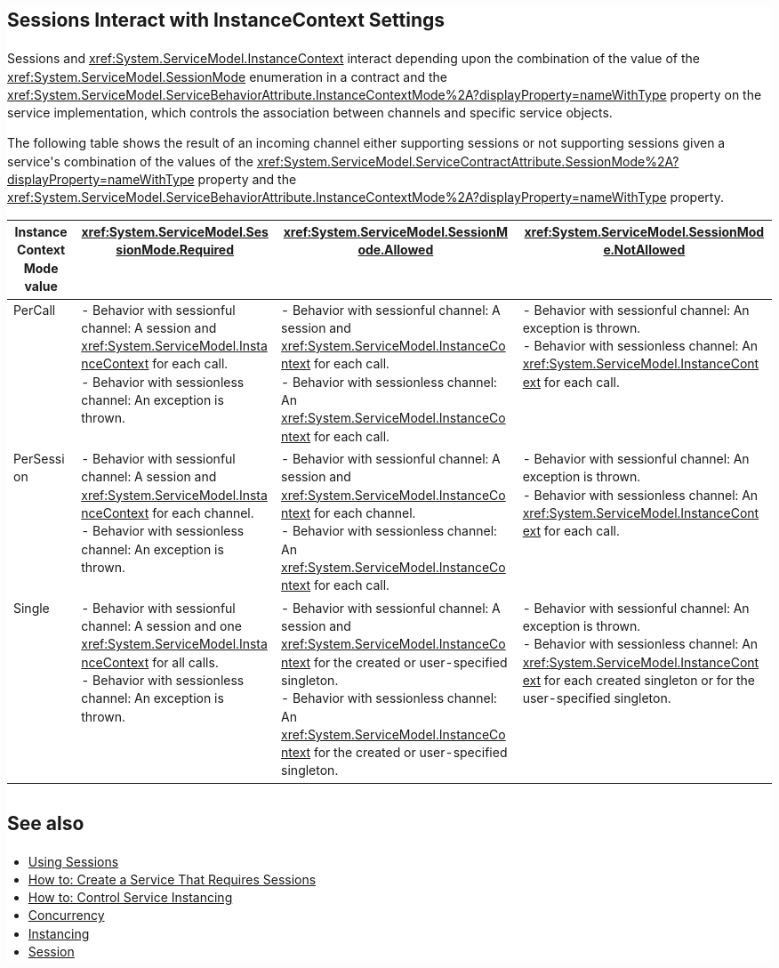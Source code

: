 ## Sessions Interact with InstanceContext Settings  
 Sessions and <xref:System.ServiceModel.InstanceContext> interact depending upon the combination of the value of the <xref:System.ServiceModel.SessionMode> enumeration in a contract and the <xref:System.ServiceModel.ServiceBehaviorAttribute.InstanceContextMode%2A?displayProperty=nameWithType> property on the service implementation, which controls the association between channels and specific service objects.  
  
 The following table shows the result of an incoming channel either supporting sessions or not supporting sessions given a service's combination of the values of the <xref:System.ServiceModel.ServiceContractAttribute.SessionMode%2A?displayProperty=nameWithType> property and the <xref:System.ServiceModel.ServiceBehaviorAttribute.InstanceContextMode%2A?displayProperty=nameWithType> property.  
  
|InstanceContextMode value|<xref:System.ServiceModel.SessionMode.Required>|<xref:System.ServiceModel.SessionMode.Allowed>|<xref:System.ServiceModel.SessionMode.NotAllowed>|  
|-------------------------------|-------------------------------------------------------------------------------------------------------------------------------------------------------|------------------------------------------------------------------------------------------------------------------------------------------------------|---------------------------------------------------------------------------------------------------------------------------------------------------------|  
|PerCall|-   Behavior with sessionful channel: A session and <xref:System.ServiceModel.InstanceContext> for each call.<br />-   Behavior with sessionless channel: An exception is thrown.|-   Behavior with sessionful channel: A session and <xref:System.ServiceModel.InstanceContext> for each call.<br />-   Behavior with sessionless channel: An <xref:System.ServiceModel.InstanceContext> for each call.|-   Behavior with sessionful channel: An exception is thrown.<br />-   Behavior with sessionless channel: An <xref:System.ServiceModel.InstanceContext> for each call.|  
|PerSession|-   Behavior with sessionful channel: A session and <xref:System.ServiceModel.InstanceContext> for each channel.<br />-   Behavior with sessionless channel: An exception is thrown.|-   Behavior with sessionful channel: A session and <xref:System.ServiceModel.InstanceContext> for each channel.<br />-   Behavior with sessionless channel: An <xref:System.ServiceModel.InstanceContext> for each call.|-   Behavior with sessionful channel: An exception is thrown.<br />-   Behavior with sessionless channel: An <xref:System.ServiceModel.InstanceContext> for each call.|  
|Single|-   Behavior with sessionful channel: A session and one <xref:System.ServiceModel.InstanceContext> for all calls.<br />-   Behavior with sessionless channel: An exception is thrown.|-   Behavior with sessionful channel: A session and <xref:System.ServiceModel.InstanceContext> for the created or user-specified singleton.<br />-   Behavior with sessionless channel: An <xref:System.ServiceModel.InstanceContext> for the created or user-specified singleton.|-   Behavior with sessionful channel: An exception is thrown.<br />-   Behavior with sessionless channel: An <xref:System.ServiceModel.InstanceContext> for each created singleton or for the user-specified singleton.|  
  
## See also

- [Using Sessions](../using-sessions.md)
- [How to: Create a Service That Requires Sessions](how-to-create-a-service-that-requires-sessions.md)
- [How to: Control Service Instancing](how-to-control-service-instancing.md)
- [Concurrency](../samples/concurrency.md)
- [Instancing](../samples/instancing.md)
- [Session](../samples/session.md)

